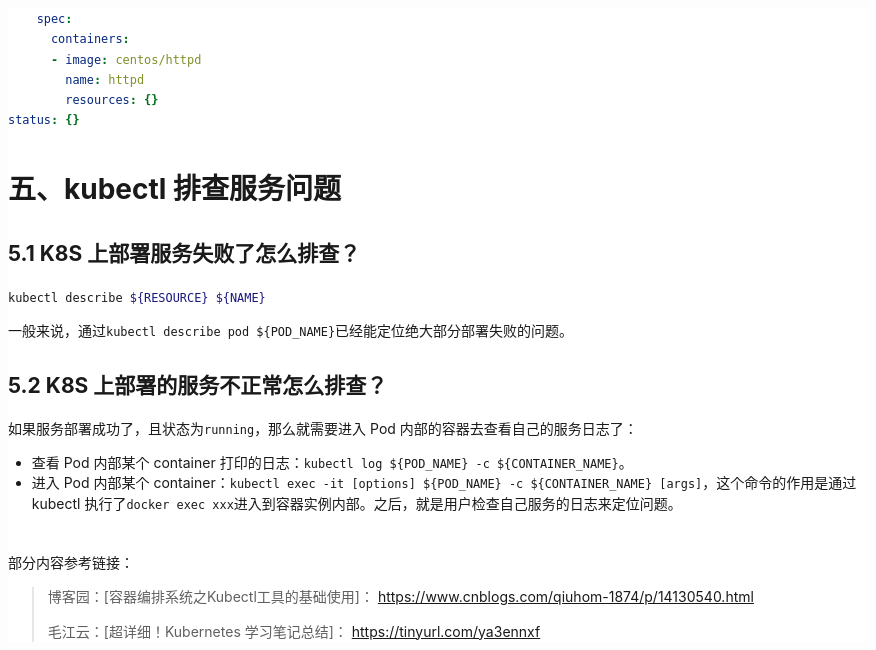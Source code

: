 ```yaml
    spec:
      containers:
      - image: centos/httpd
        name: httpd
        resources: {}
status: {}
```



# 五、kubectl 排查服务问题

## 5.1 K8S 上部署服务失败了怎么排查？

```bash
kubectl describe ${RESOURCE} ${NAME}
```

一般来说，通过`kubectl describe pod ${POD_NAME}`已经能定位绝大部分部署失败的问题。



## 5.2 K8S 上部署的服务不正常怎么排查？

如果服务部署成功了，且状态为`running`，那么就需要进入 Pod 内部的容器去查看自己的服务日志了：

- 查看 Pod 内部某个 container 打印的日志：`kubectl log ${POD_NAME} -c ${CONTAINER_NAME}`。
- 进入 Pod 内部某个 container：`kubectl exec -it [options] ${POD_NAME} -c ${CONTAINER_NAME} [args]`，这个命令的作用是通过 kubectl 执行了`docker exec xxx`进入到容器实例内部。之后，就是用户检查自己服务的日志来定位问题。



# 





部分内容参考链接：

> 博客园：[容器编排系统之Kubectl工具的基础使用]：   https://www.cnblogs.com/qiuhom-1874/p/14130540.html
>
> 毛江云：[超详细！Kubernetes 学习笔记总结]：   https://tinyurl.com/ya3ennxf


